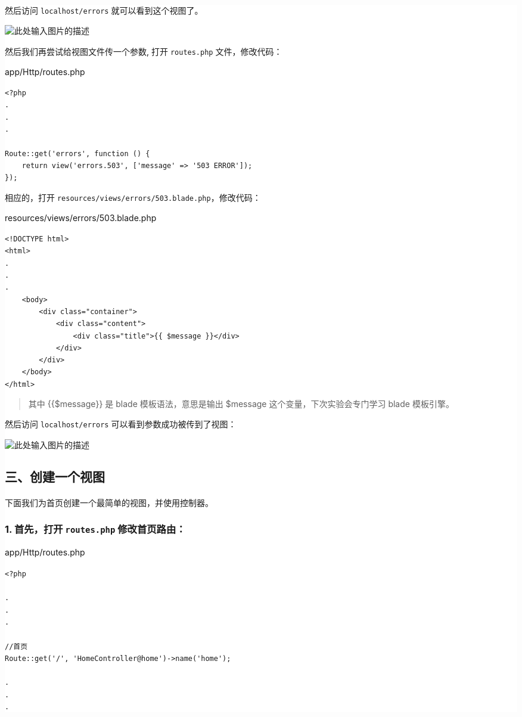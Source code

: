 然后访问 `localhost/errors` 就可以看到这个视图了。

![此处输入图片的描述](https://dn-anything-about-doc.qbox.me/document-uid325811labid2501timestamp1483608477185.png/wm)

然后我们再尝试给视图文件传一个参数, 打开 `routes.php` 文件，修改代码：

app/Http/routes.php

```
<?php
.
.
.

Route::get('errors', function () {
    return view('errors.503', ['message' => '503 ERROR']);
});

```

相应的，打开 `resources/views/errors/503.blade.php`，修改代码：

resources/views/errors/503.blade.php

```
<!DOCTYPE html>
<html>
.
.
.
    <body>
        <div class="container">
            <div class="content">
                <div class="title">{{ $message }}</div>
            </div>
        </div>
    </body>
</html>

```

> 其中 {{$message}} 是 blade 模板语法，意思是输出 $message 这个变量，下次实验会专门学习 blade 模板引擎。

然后访问 `localhost/errors` 可以看到参数成功被传到了视图：

![此处输入图片的描述](https://dn-anything-about-doc.qbox.me/document-uid325811labid2501timestamp1483608628183.png/wm)

## 三、创建一个视图

下面我们为首页创建一个最简单的视图，并使用控制器。

### 1. 首先，打开 `routes.php` 修改首页路由：

app/Http/routes.php

```
<?php

.
.
.

//首页
Route::get('/', 'HomeController@home')->name('home');

.
.
.
```